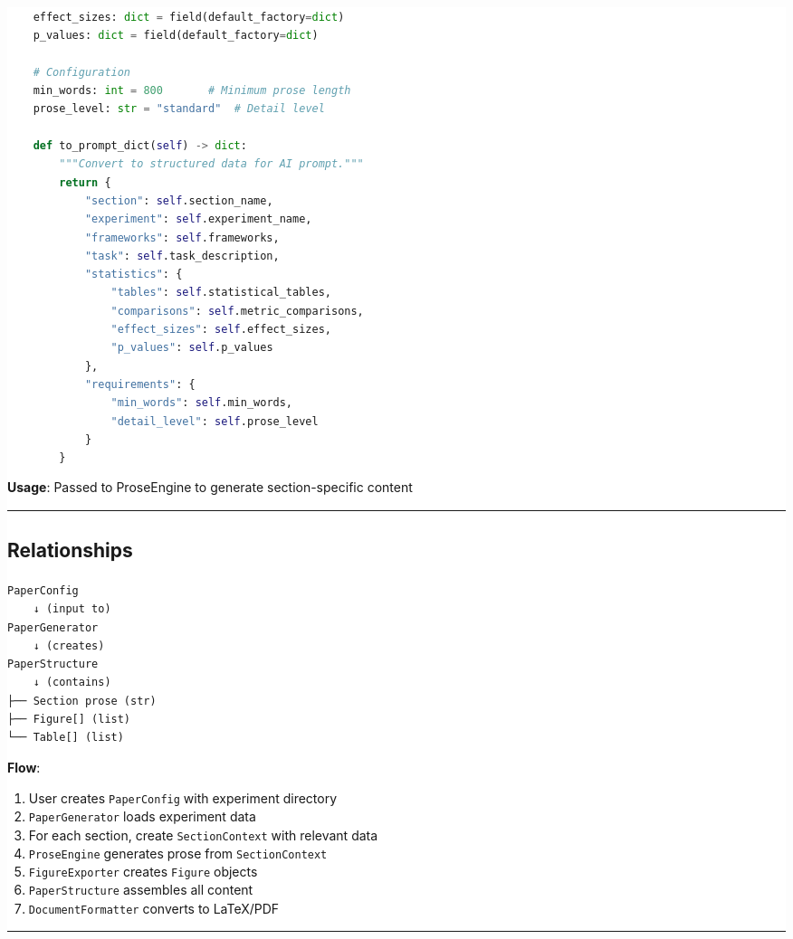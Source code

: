 ```python
    effect_sizes: dict = field(default_factory=dict)
    p_values: dict = field(default_factory=dict)
    
    # Configuration
    min_words: int = 800       # Minimum prose length
    prose_level: str = "standard"  # Detail level
    
    def to_prompt_dict(self) -> dict:
        """Convert to structured data for AI prompt."""
        return {
            "section": self.section_name,
            "experiment": self.experiment_name,
            "frameworks": self.frameworks,
            "task": self.task_description,
            "statistics": {
                "tables": self.statistical_tables,
                "comparisons": self.metric_comparisons,
                "effect_sizes": self.effect_sizes,
                "p_values": self.p_values
            },
            "requirements": {
                "min_words": self.min_words,
                "detail_level": self.prose_level
            }
        }
```

**Usage**: Passed to ProseEngine to generate section-specific content

---

## Relationships

```
PaperConfig
    ↓ (input to)
PaperGenerator
    ↓ (creates)
PaperStructure
    ↓ (contains)
├── Section prose (str)
├── Figure[] (list)
└── Table[] (list)
```

**Flow**:
1. User creates `PaperConfig` with experiment directory
2. `PaperGenerator` loads experiment data
3. For each section, create `SectionContext` with relevant data
4. `ProseEngine` generates prose from `SectionContext`
5. `FigureExporter` creates `Figure` objects
6. `PaperStructure` assembles all content
7. `DocumentFormatter` converts to LaTeX/PDF

---